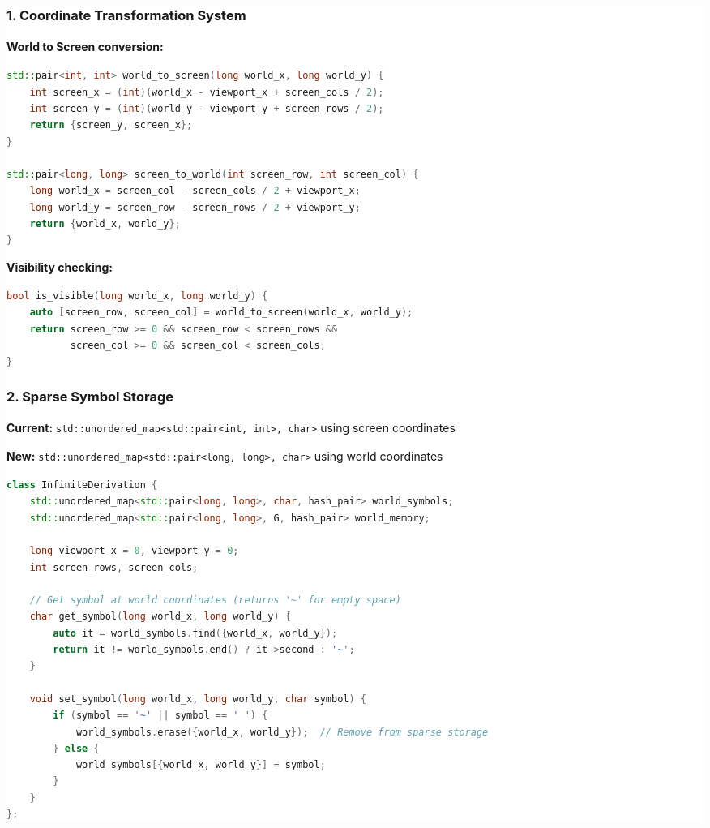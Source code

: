 ### 1. Coordinate Transformation System

**World to Screen conversion:**
```cpp
std::pair<int, int> world_to_screen(long world_x, long world_y) {
    int screen_x = (int)(world_x - viewport_x + screen_cols / 2);
    int screen_y = (int)(world_y - viewport_y + screen_rows / 2);
    return {screen_y, screen_x};
}

std::pair<long, long> screen_to_world(int screen_row, int screen_col) {
    long world_x = screen_col - screen_cols / 2 + viewport_x;
    long world_y = screen_row - screen_rows / 2 + viewport_y;
    return {world_x, world_y};
}
```

**Visibility checking:**
```cpp
bool is_visible(long world_x, long world_y) {
    auto [screen_row, screen_col] = world_to_screen(world_x, world_y);
    return screen_row >= 0 && screen_row < screen_rows && 
           screen_col >= 0 && screen_col < screen_cols;
}
```

### 2. Sparse Symbol Storage

**Current:** `std::unordered_map<std::pair<int, int>, char>` using screen coordinates

**New:** `std::unordered_map<std::pair<long, long>, char>` using world coordinates

```cpp
class InfiniteDerivation {
    std::unordered_map<std::pair<long, long>, char, hash_pair> world_symbols;
    std::unordered_map<std::pair<long, long>, G, hash_pair> world_memory;
    
    long viewport_x = 0, viewport_y = 0;
    int screen_rows, screen_cols;
    
    // Get symbol at world coordinates (returns '~' for empty space)
    char get_symbol(long world_x, long world_y) {
        auto it = world_symbols.find({world_x, world_y});
        return it != world_symbols.end() ? it->second : '~';
    }
    
    void set_symbol(long world_x, long world_y, char symbol) {
        if (symbol == '~' || symbol == ' ') {
            world_symbols.erase({world_x, world_y});  // Remove from sparse storage
        } else {
            world_symbols[{world_x, world_y}] = symbol;
        }
    }
};
```
